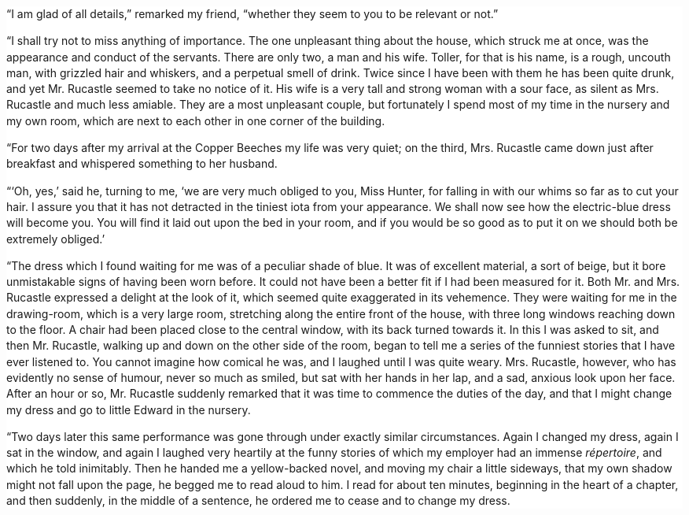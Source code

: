 “I am glad of all details,” remarked my friend, “whether they seem to
you to be relevant or not.”

“I shall try not to miss anything of importance. The one unpleasant
thing about the house, which struck me at once, was the appearance and
conduct of the servants. There are only two, a man and his wife.
Toller, for that is his name, is a rough, uncouth man, with grizzled
hair and whiskers, and a perpetual smell of drink. Twice since I have
been with them he has been quite drunk, and yet Mr. Rucastle seemed to
take no notice of it. His wife is a very tall and strong woman with a
sour face, as silent as Mrs. Rucastle and much less amiable. They are a
most unpleasant couple, but fortunately I spend most of my time in the
nursery and my own room, which are next to each other in one corner of
the building.

“For two days after my arrival at the Copper Beeches my life was very
quiet; on the third, Mrs. Rucastle came down just after breakfast and
whispered something to her husband.

“‘Oh, yes,’ said he, turning to me, ‘we are very much obliged to you,
Miss Hunter, for falling in with our whims so far as to cut your hair.
I assure you that it has not detracted in the tiniest iota from your
appearance. We shall now see how the electric-blue dress will become
you. You will find it laid out upon the bed in your room, and if you
would be so good as to put it on we should both be extremely obliged.’

“The dress which I found waiting for me was of a peculiar shade of
blue. It was of excellent material, a sort of beige, but it bore
unmistakable signs of having been worn before. It could not have been a
better fit if I had been measured for it. Both Mr. and Mrs. Rucastle
expressed a delight at the look of it, which seemed quite exaggerated
in its vehemence. They were waiting for me in the drawing-room, which
is a very large room, stretching along the entire front of the house,
with three long windows reaching down to the floor. A chair had been
placed close to the central window, with its back turned towards it. In
this I was asked to sit, and then Mr. Rucastle, walking up and down on
the other side of the room, began to tell me a series of the funniest
stories that I have ever listened to. You cannot imagine how comical he
was, and I laughed until I was quite weary. Mrs. Rucastle, however, who
has evidently no sense of humour, never so much as smiled, but sat with
her hands in her lap, and a sad, anxious look upon her face. After an
hour or so, Mr. Rucastle suddenly remarked that it was time to commence
the duties of the day, and that I might change my dress and go to
little Edward in the nursery.

“Two days later this same performance was gone through under exactly
similar circumstances. Again I changed my dress, again I sat in the
window, and again I laughed very heartily at the funny stories of which
my employer had an immense _répertoire_, and which he told inimitably.
Then he handed me a yellow-backed novel, and moving my chair a little
sideways, that my own shadow might not fall upon the page, he begged me
to read aloud to him. I read for about ten minutes, beginning in the
heart of a chapter, and then suddenly, in the middle of a sentence, he
ordered me to cease and to change my dress.
